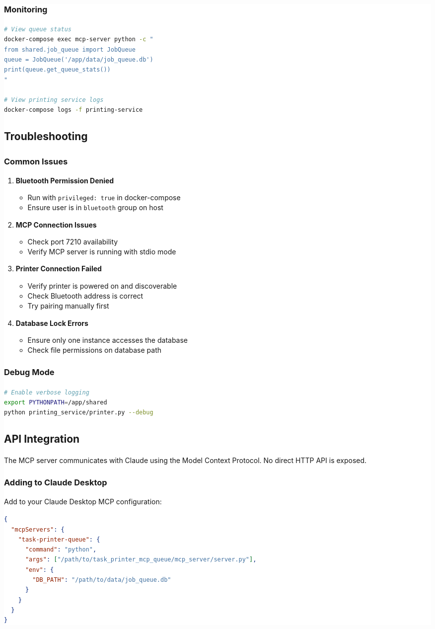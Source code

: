 ### Monitoring

```bash
# View queue status
docker-compose exec mcp-server python -c "
from shared.job_queue import JobQueue
queue = JobQueue('/app/data/job_queue.db')
print(queue.get_queue_stats())
"

# View printing service logs
docker-compose logs -f printing-service
```

## Troubleshooting

### Common Issues

1. **Bluetooth Permission Denied**
   - Run with `privileged: true` in docker-compose
   - Ensure user is in `bluetooth` group on host

2. **MCP Connection Issues**
   - Check port 7210 availability
   - Verify MCP server is running with stdio mode

3. **Printer Connection Failed**
   - Verify printer is powered on and discoverable
   - Check Bluetooth address is correct
   - Try pairing manually first

4. **Database Lock Errors**
   - Ensure only one instance accesses the database
   - Check file permissions on database path

### Debug Mode

```bash
# Enable verbose logging
export PYTHONPATH=/app/shared
python printing_service/printer.py --debug
```

## API Integration

The MCP server communicates with Claude using the Model Context Protocol. No direct HTTP API is exposed.

### Adding to Claude Desktop

Add to your Claude Desktop MCP configuration:

```json
{
  "mcpServers": {
    "task-printer-queue": {
      "command": "python",
      "args": ["/path/to/task_printer_mcp_queue/mcp_server/server.py"],
      "env": {
        "DB_PATH": "/path/to/data/job_queue.db"
      }
    }
  }
}
```

